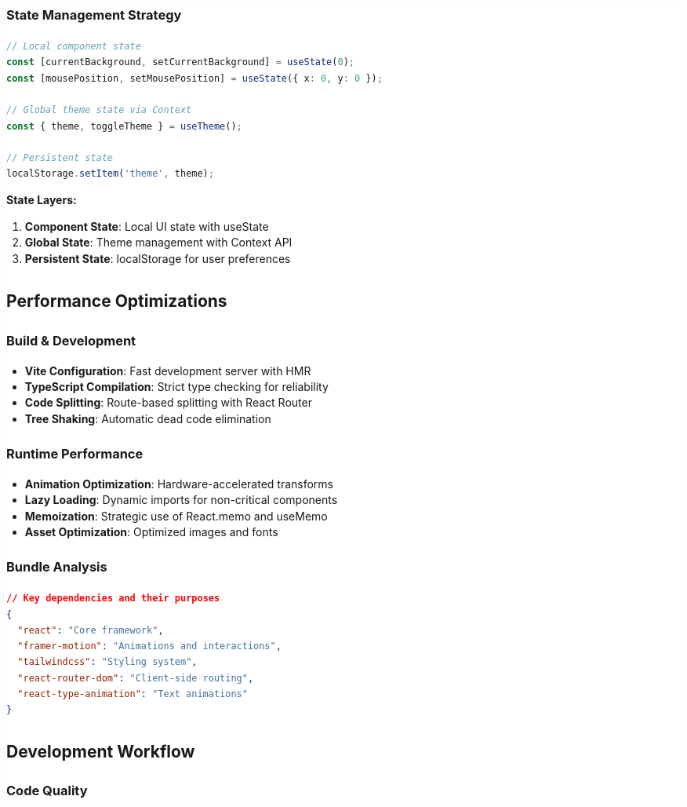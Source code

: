 ### State Management Strategy

```typescript
// Local component state
const [currentBackground, setCurrentBackground] = useState(0);
const [mousePosition, setMousePosition] = useState({ x: 0, y: 0 });

// Global theme state via Context
const { theme, toggleTheme } = useTheme();

// Persistent state
localStorage.setItem('theme', theme);
```

**State Layers:**
1. **Component State**: Local UI state with useState
2. **Global State**: Theme management with Context API
3. **Persistent State**: localStorage for user preferences

## Performance Optimizations

### Build & Development

- **Vite Configuration**: Fast development server with HMR
- **TypeScript Compilation**: Strict type checking for reliability
- **Code Splitting**: Route-based splitting with React Router
- **Tree Shaking**: Automatic dead code elimination

### Runtime Performance

- **Animation Optimization**: Hardware-accelerated transforms
- **Lazy Loading**: Dynamic imports for non-critical components
- **Memoization**: Strategic use of React.memo and useMemo
- **Asset Optimization**: Optimized images and fonts

### Bundle Analysis

```json
// Key dependencies and their purposes
{
  "react": "Core framework",
  "framer-motion": "Animations and interactions",
  "tailwindcss": "Styling system",
  "react-router-dom": "Client-side routing",
  "react-type-animation": "Text animations"
}
```

## Development Workflow

### Code Quality
